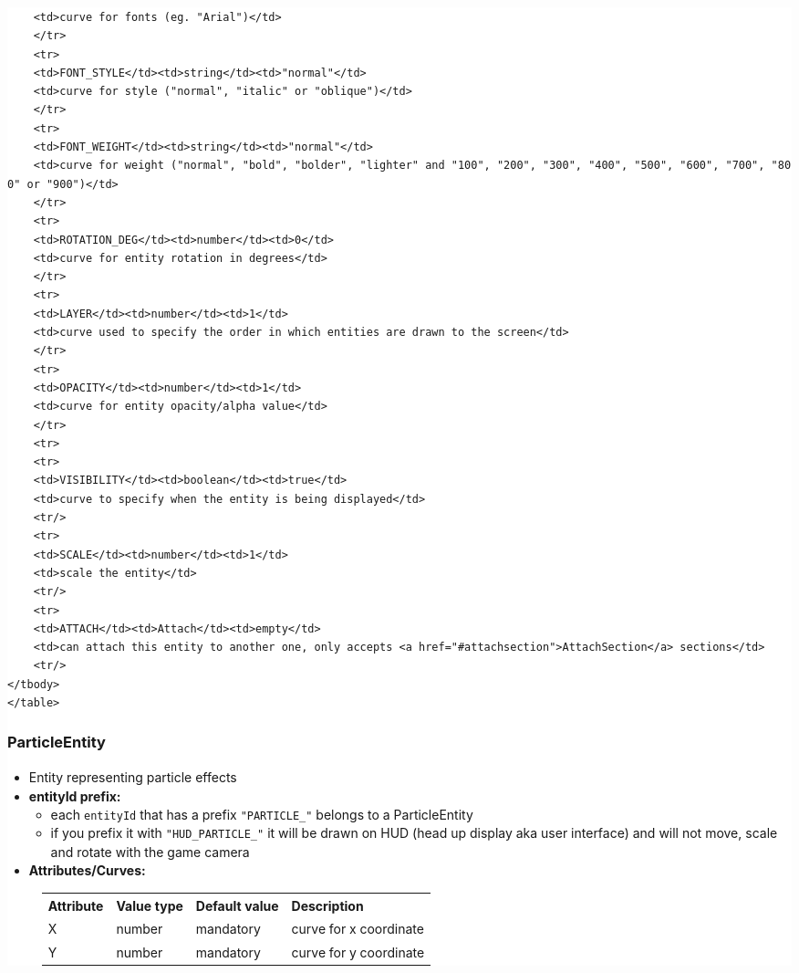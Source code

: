         <td>curve for fonts (eg. "Arial")</td>
        </tr>
        <tr>
        <td>FONT_STYLE</td><td>string</td><td>"normal"</td>
        <td>curve for style ("normal", "italic" or "oblique")</td>
        </tr>
        <tr>
        <td>FONT_WEIGHT</td><td>string</td><td>"normal"</td>
        <td>curve for weight ("normal", "bold", "bolder", "lighter" and "100", "200", "300", "400", "500", "600", "700", "800" or "900")</td>
        </tr>
        <tr>
        <td>ROTATION_DEG</td><td>number</td><td>0</td>
        <td>curve for entity rotation in degrees</td>
        </tr>
        <tr>
        <td>LAYER</td><td>number</td><td>1</td>
        <td>curve used to specify the order in which entities are drawn to the screen</td>
        </tr>
        <tr>
        <td>OPACITY</td><td>number</td><td>1</td>
        <td>curve for entity opacity/alpha value</td>
        </tr>
        <tr>
        <tr>
        <td>VISIBILITY</td><td>boolean</td><td>true</td>
        <td>curve to specify when the entity is being displayed</td>
        <tr/>
        <tr>
        <td>SCALE</td><td>number</td><td>1</td>
        <td>scale the entity</td>
        <tr/>
        <tr>
        <td>ATTACH</td><td>Attach</td><td>empty</td>
        <td>can attach this entity to another one, only accepts <a href="#attachsection">AttachSection</a> sections</td>
        <tr/>
    </tbody>
    </table>

### ParticleEntity
* Entity representing particle effects
* **entityId prefix:**
    * each `entityId` that has a prefix `"PARTICLE_"` belongs to a ParticleEntity
    * if you prefix it with `"HUD_PARTICLE_"` it will be drawn on HUD (head up display aka user interface) and will not move, scale and rotate with the game camera
* **Attributes/Curves:**
    <table style="margin: 1em;">
    <tbody>
        <tr>
        <th>Attribute</th>
        <th>Value type</th>
        <th>Default value</th>
        <th>Description</th>
        </tr>
        <tr>
        <td>X</td><td>number</td><td>mandatory</td>
        <td>curve for x coordinate</td>
        </tr>
        <tr>
        <td>Y</td><td>number</td><td>mandatory</td>
        <td>curve for y coordinate</td>
        </tr>